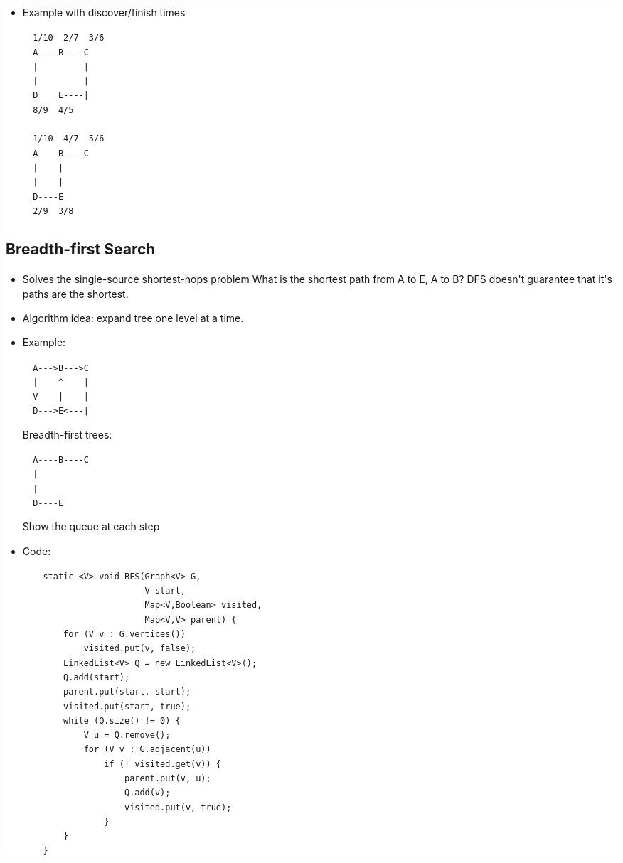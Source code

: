 - Example with discover/finish times

        1/10  2/7  3/6
        A----B----C
        |         |
        |         |
        D    E----|
        8/9  4/5

        1/10  4/7  5/6
        A    B----C
        |    |
        |    |
        D----E
        2/9  3/8
    
## Breadth-first Search

- Solves the single-source shortest-hops problem
  What is the shortest path from A to E, A to B?
  DFS doesn't guarantee that it's paths are the shortest.

- Algorithm idea: expand tree one level at a time.

- Example:

        A--->B--->C
        |    ^    |
        V    |    |
        D--->E<---|

    Breadth-first trees:

        A----B----C
        |
        |
        D----E

    Show the queue at each step

- Code:

          static <V> void BFS(Graph<V> G, 
                              V start, 
                              Map<V,Boolean> visited,
                              Map<V,V> parent) {
              for (V v : G.vertices())
                  visited.put(v, false);
              LinkedList<V> Q = new LinkedList<V>();
              Q.add(start);
              parent.put(start, start);
              visited.put(start, true);
              while (Q.size() != 0) {
                  V u = Q.remove();
                  for (V v : G.adjacent(u))
                      if (! visited.get(v)) {
                          parent.put(v, u);
                          Q.add(v);
                          visited.put(v, true);
                      }
              }
          }
    